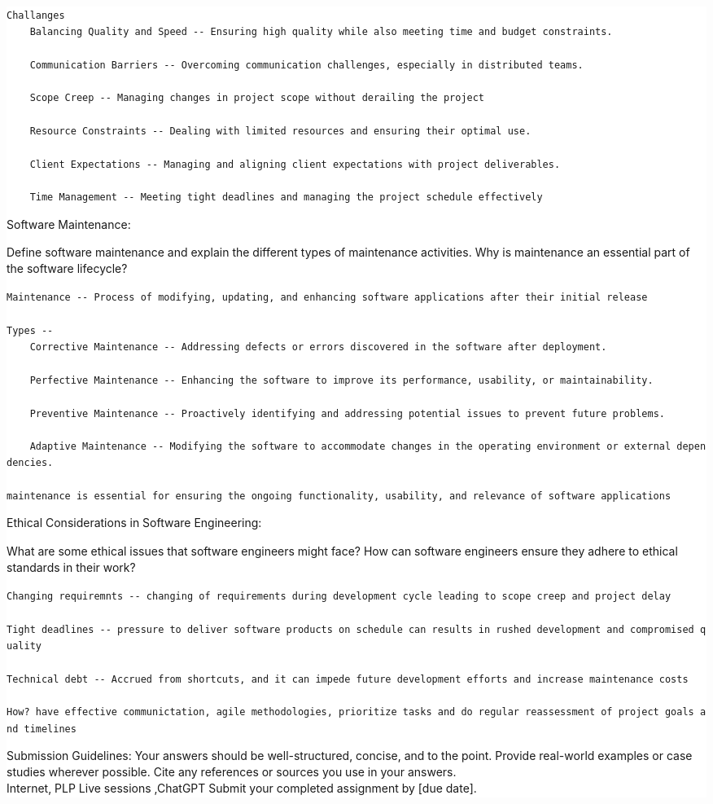     Challanges
        Balancing Quality and Speed -- Ensuring high quality while also meeting time and budget constraints.

        Communication Barriers -- Overcoming communication challenges, especially in distributed teams.
        
        Scope Creep -- Managing changes in project scope without derailing the project

        Resource Constraints -- Dealing with limited resources and ensuring their optimal use.

        Client Expectations -- Managing and aligning client expectations with project deliverables.

        Time Management -- Meeting tight deadlines and managing the project schedule effectively

Software Maintenance:

Define software maintenance and explain the different types of maintenance activities. Why is maintenance an essential part of the software lifecycle?

    Maintenance -- Process of modifying, updating, and enhancing software applications after their initial release

    Types --
        Corrective Maintenance -- Addressing defects or errors discovered in the software after deployment.

        Perfective Maintenance -- Enhancing the software to improve its performance, usability, or maintainability.

        Preventive Maintenance -- Proactively identifying and addressing potential issues to prevent future problems.

        Adaptive Maintenance -- Modifying the software to accommodate changes in the operating environment or external dependencies.
    
    maintenance is essential for ensuring the ongoing functionality, usability, and relevance of software applications

Ethical Considerations in Software Engineering:

What are some ethical issues that software engineers might face? How can software engineers ensure they adhere to ethical standards in their work?

    Changing requiremnts -- changing of requirements during development cycle leading to scope creep and project delay

    Tight deadlines -- pressure to deliver software products on schedule can results in rushed development and compromised quality

    Technical debt -- Accrued from shortcuts, and it can impede future development efforts and increase maintenance costs

    How? have effective communictation, agile methodologies, prioritize tasks and do regular reassessment of project goals and timelines

Submission Guidelines:
Your answers should be well-structured, concise, and to the point.
Provide real-world examples or case studies wherever possible.
Cite any references or sources you use in your answers.         
    Internet, PLP Live sessions ,ChatGPT
Submit your completed assignment by [due date].

